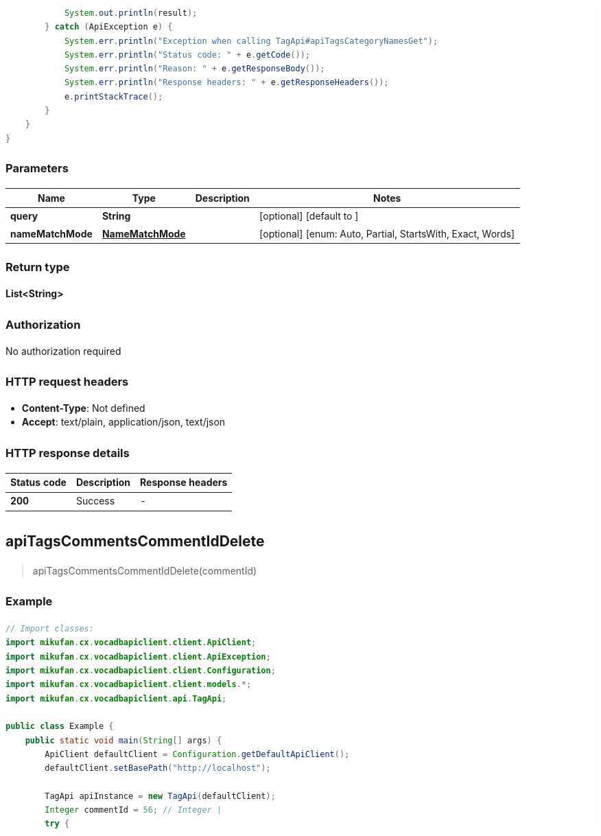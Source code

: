 ```java
            System.out.println(result);
        } catch (ApiException e) {
            System.err.println("Exception when calling TagApi#apiTagsCategoryNamesGet");
            System.err.println("Status code: " + e.getCode());
            System.err.println("Reason: " + e.getResponseBody());
            System.err.println("Response headers: " + e.getResponseHeaders());
            e.printStackTrace();
        }
    }
}
```

### Parameters


| Name | Type | Description  | Notes |
|------------- | ------------- | ------------- | -------------|
| **query** | **String**|  | [optional] [default to ] |
| **nameMatchMode** | [**NameMatchMode**](.md)|  | [optional] [enum: Auto, Partial, StartsWith, Exact, Words] |

### Return type

**List&lt;String&gt;**

### Authorization

No authorization required

### HTTP request headers

- **Content-Type**: Not defined
- **Accept**: text/plain, application/json, text/json


### HTTP response details
| Status code | Description | Response headers |
|-------------|-------------|------------------|
| **200** | Success |  -  |


## apiTagsCommentsCommentIdDelete

> apiTagsCommentsCommentIdDelete(commentId)



### Example

```java
// Import classes:
import mikufan.cx.vocadbapiclient.client.ApiClient;
import mikufan.cx.vocadbapiclient.client.ApiException;
import mikufan.cx.vocadbapiclient.client.Configuration;
import mikufan.cx.vocadbapiclient.client.models.*;
import mikufan.cx.vocadbapiclient.api.TagApi;

public class Example {
    public static void main(String[] args) {
        ApiClient defaultClient = Configuration.getDefaultApiClient();
        defaultClient.setBasePath("http://localhost");

        TagApi apiInstance = new TagApi(defaultClient);
        Integer commentId = 56; // Integer | 
        try {
```